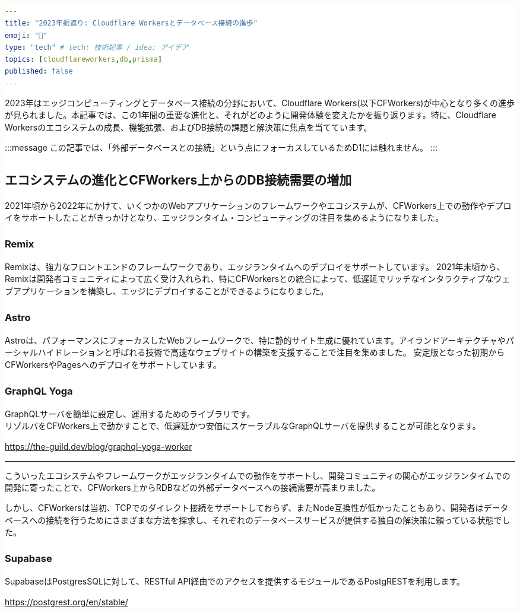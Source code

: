 ```yaml
---
title: "2023年振返り: Cloudflare Workersとデータベース接続の進歩"
emoji: "🐇"
type: "tech" # tech: 技術記事 / idea: アイデア
topics: [cloudflareworkers,db,prisma]
published: false
---
```


2023年はエッジコンピューティングとデータベース接続の分野において、Cloudflare Workers(以下CFWorkers)が中心となり多くの進歩が見られました。本記事では、この1年間の重要な進化と、それがどのように開発体験を変えたかを振り返ります。特に、Cloudflare Workersのエコシステムの成長、機能拡張、およびDB接続の課題と解決策に焦点を当てています。

:::message
この記事では、「外部データベースとの接続」という点にフォーカスしているためD1には触れません。
:::


## エコシステムの進化とCFWorkers上からのDB接続需要の増加

2021年頃から2022年にかけて、いくつかのWebアプリケーションのフレームワークやエコシステムが、CFWorkers上での動作やデプロイをサポートしたことがきっかけとなり、エッジランタイム・コンピューティングの注目を集めるようになりました。

### Remix

Remixは、強力なフロントエンドのフレームワークであり、エッジランタイムへのデプロイをサポートしています。
2021年末頃から、Remixは開発者コミュニティによって広く受け入れられ、特にCFWorkersとの統合によって、低遅延でリッチなインタラクティブなウェブアプリケーションを構築し、エッジにデプロイすることができるようになりました。

### Astro

Astroは、パフォーマンスにフォーカスしたWebフレームワークで、特に静的サイト生成に優れています。アイランドアーキテクチャやパーシャルハイドレーションと呼ばれる技術で高速なウェブサイトの構築を支援することで注目を集めました。
安定版となった初期からCFWorkersやPagesへのデプロイをサポートしています。

### GraphQL Yoga

GraphQLサーバを簡単に設定し、運用するためのライブラリです。  
リゾルバをCFWorkers上で動かすことで、低遅延かつ安価にスケーラブルなGraphQLサーバを提供することが可能となります。

https://the-guild.dev/blog/graphql-yoga-worker

---

こういったエコシステムやフレームワークがエッジランタイムでの動作をサポートし、開発コミュニティの関心がエッジランタイムでの開発に寄ったことで、CFWorkers上からRDBなどの外部データベースへの接続需要が高まりました。  

しかし、CFWorkersは当初、TCPでのダイレクト接続をサポートしておらず、またNode互換性が低かったこともあり、開発者はデータベースへの接続を行うためにさまざまな方法を探求し、それぞれのデータベースサービスが提供する独自の解決策に頼っている状態でした。

### Supabase

SupabaseはPostgresSQLに対して、RESTful API経由でのアクセスを提供するモジュールであるPostgRESTを利用します。

https://postgrest.org/en/stable/
